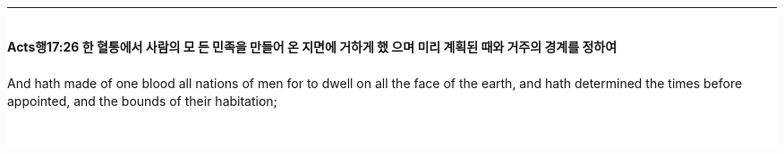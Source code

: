 
---

<div class="columns">
  <div class="scriptures">
    <br>
    <div class="scripture">
      <b>Acts행17:26 한 혈통에서 사람의 모 든 민족을 만들어 온 지면에 거하게 했 으며 미리 계획된 때와 거주의 경계를 정하여 
      </b>
    </div>
    <br>
    <div class="scripture">And hath made of one blood all nations of men for to dwell on all the face of the earth, and hath determined the times before appointed, and the bounds of their habitation; 
    </div>
    <br>
    <div class="scripture">
      <b>
      </b>
    </div>
    <br>
    <div class="scripture">
    </div>         
  </div>
  <div class="image-container">